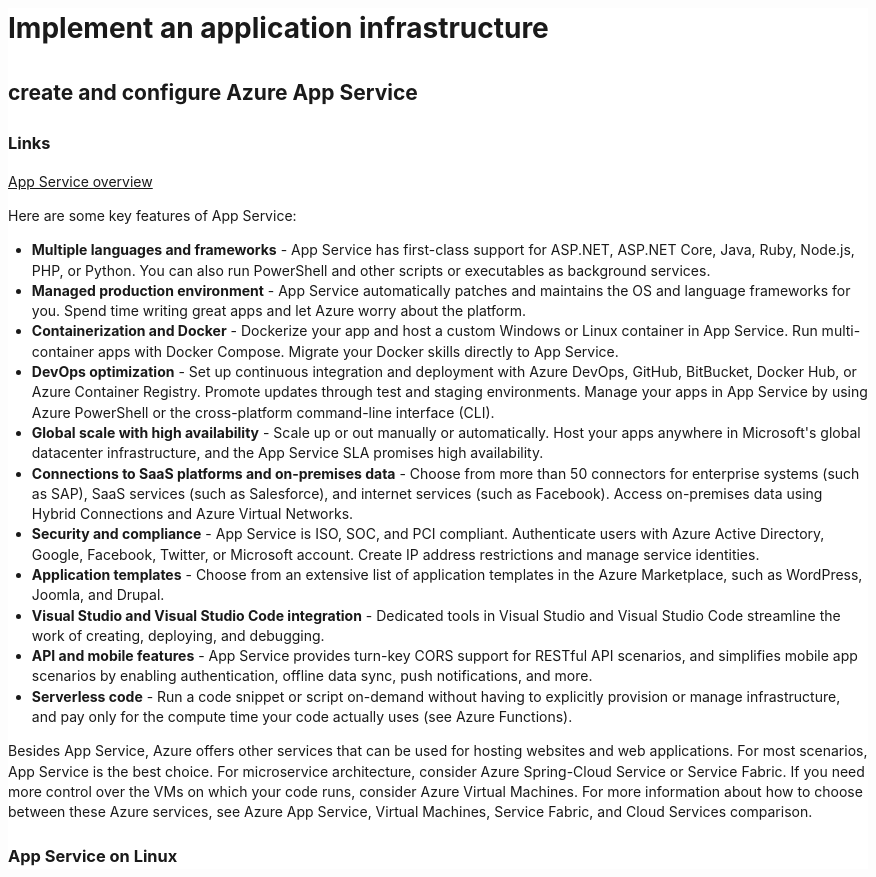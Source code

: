 # Implement an application infrastructure 

## create and configure Azure App Service

### Links

[App Service overview](https://docs.microsoft.com/en-us/azure/app-service/overview)

Here are some key features of App Service:

- **Multiple languages and frameworks** - App Service has first-class support for ASP.NET, ASP.NET Core, Java, Ruby, Node.js, PHP, or Python. You can also run PowerShell and other scripts or executables as background services.
- **Managed production environment** - App Service automatically patches and maintains the OS and language frameworks for you. Spend time writing great apps and let Azure worry about the platform.
- **Containerization and Docker** - Dockerize your app and host a custom Windows or Linux container in App Service. Run multi-container apps with Docker Compose. Migrate your Docker skills directly to App Service.
- **DevOps optimization** - Set up continuous integration and deployment with Azure DevOps, GitHub, BitBucket, Docker Hub, or Azure Container Registry. Promote updates through test and staging environments. Manage your apps in App Service by using Azure PowerShell or the cross-platform command-line interface (CLI).
- **Global scale with high availability** - Scale up or out manually or automatically. Host your apps anywhere in Microsoft's global datacenter infrastructure, and the App Service SLA promises high availability.
- **Connections to SaaS platforms and on-premises data** - Choose from more than 50 connectors for enterprise systems (such as SAP), SaaS services (such as Salesforce), and internet services (such as Facebook). Access on-premises data using Hybrid Connections and Azure Virtual Networks.
- **Security and compliance** - App Service is ISO, SOC, and PCI compliant. Authenticate users with Azure Active Directory, Google, Facebook, Twitter, or Microsoft account. Create IP address restrictions and manage service identities.
- **Application templates** - Choose from an extensive list of application templates in the Azure Marketplace, such as WordPress, Joomla, and Drupal.
- **Visual Studio and Visual Studio Code integration** - Dedicated tools in Visual Studio and Visual Studio Code streamline the work of creating, deploying, and debugging.
- **API and mobile features** - App Service provides turn-key CORS support for RESTful API scenarios, and simplifies mobile app scenarios by enabling authentication, offline data sync, push notifications, and more.
- **Serverless code** - Run a code snippet or script on-demand without having to explicitly provision or manage infrastructure, and pay only for the compute time your code actually uses (see Azure Functions).

Besides App Service, Azure offers other services that can be used for hosting websites and web applications. For most scenarios, App Service is the best choice. For microservice architecture, consider Azure Spring-Cloud Service or Service Fabric. If you need more control over the VMs on which your code runs, consider Azure Virtual Machines. For more information about how to choose between these Azure services, see Azure App Service, Virtual Machines, Service Fabric, and Cloud Services comparison.

### App Service on Linux
